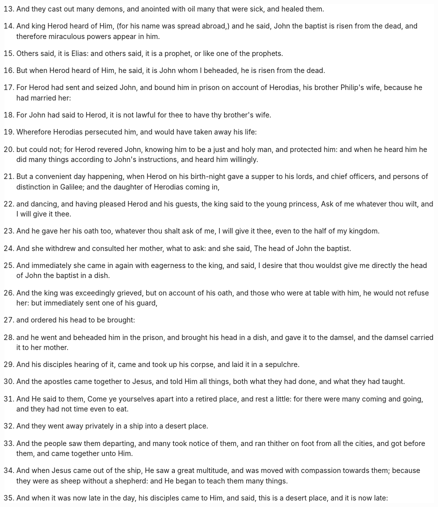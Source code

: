 13. And they cast out many demons, and anointed with oil many that were sick, and healed them.

14. And king Herod heard of Him, (for his name was spread abroad,) and he said, John the baptist is risen from the dead, and therefore miraculous powers appear in him.

15. Others said, it is Elias: and others said, it is a prophet, or like one of the prophets.

16. But when Herod heard of Him, he said, it is John whom I beheaded, he is risen from the dead.

17. For Herod had sent and seized John, and bound him in prison on account of Herodias, his brother Philip's wife, because he had married her:

18. For John had said to Herod, it is not lawful for thee to have thy brother's wife.

19. Wherefore Herodias persecuted him, and would have taken away his life:

20. but could not; for Herod revered John, knowing him to be a just and holy man, and protected him: and when he heard him he did many things according to John's instructions, and heard him willingly.

21. But a convenient day happening, when Herod on his birth-night gave a supper to his lords, and chief officers, and persons of distinction in Galilee; and the daughter of Herodias coming in,

22. and dancing, and having pleased Herod and his guests, the king said to the young princess, Ask of me whatever thou wilt, and I will give it thee.

23. And he gave her his oath too, whatever thou shalt ask of me, I will give it thee, even to the half of my kingdom.

24. And she withdrew and consulted her mother, what to ask: and she said, The head of John the baptist.

25. And immediately she came in again with eagerness to the king, and said, I desire that thou wouldst give me directly the head of John the baptist in a dish.

26. And the king was exceedingly grieved, but on account of his oath, and those who were at table with him, he would not refuse her: but immediately sent one of his guard,

27. and ordered his head to be brought:

28. and he went and beheaded him in the prison, and brought his head in a dish, and gave it to the damsel, and the damsel carried it to her mother.

29. And his disciples hearing of it, came and took up his corpse, and laid it in a sepulchre.

30. And the apostles came together to Jesus, and told Him all things, both what they had done, and what they had taught.

31. And He said to them, Come ye yourselves apart into a retired place, and rest a little: for there were many coming and going, and they had not time even to eat.

32. And they went away privately in a ship into a desert place.

33. And the people saw them departing, and many took notice of them, and ran thither on foot from all the cities, and got before them, and came together unto Him.

34. And when Jesus came out of the ship, He saw a great multitude, and was moved with compassion towards them; because they were as sheep without a shepherd: and He began to teach them many things.

35. And when it was now late in the day, his disciples came to Him, and said, this is a desert place, and it is now late:
